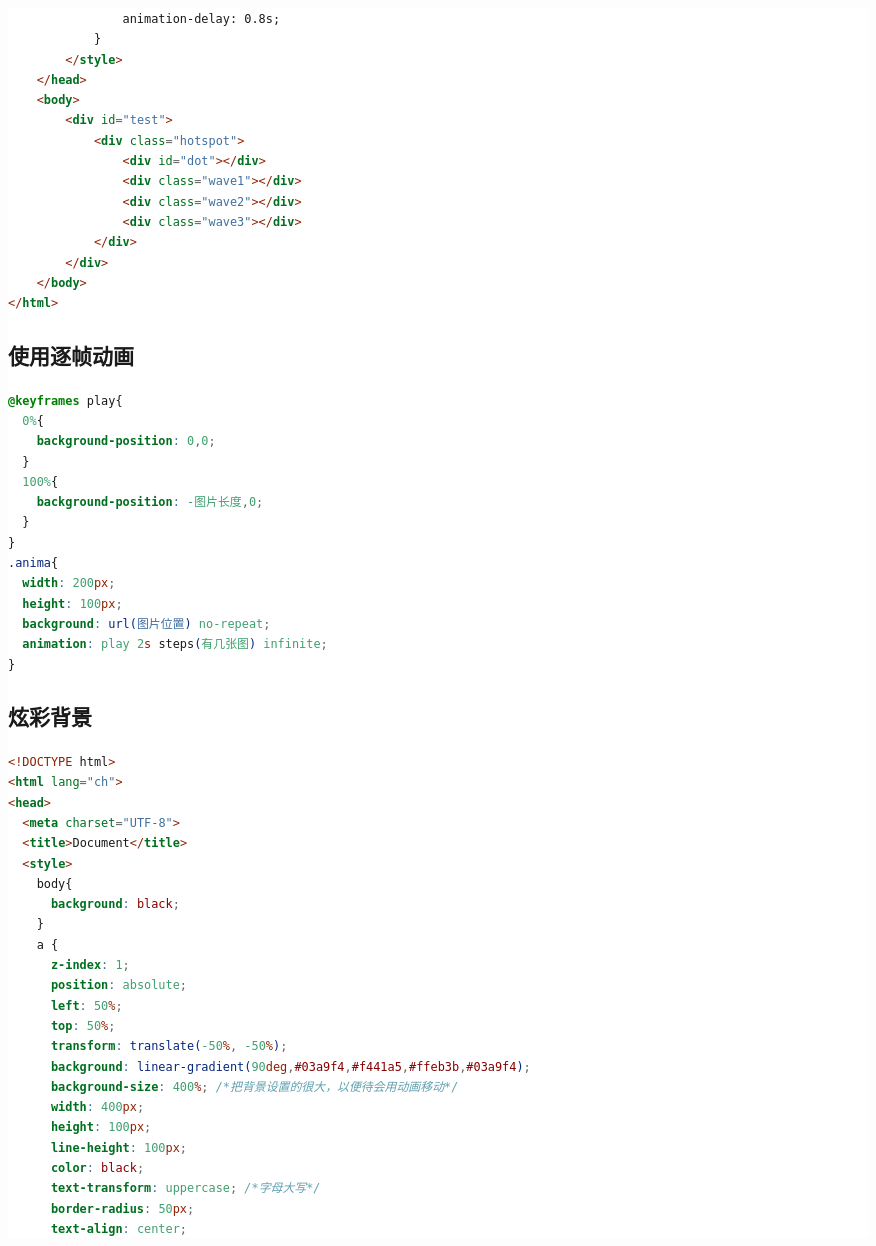 ```html
				animation-delay: 0.8s;
			}
		</style>
	</head>
	<body>
		<div id="test">
			<div class="hotspot">
				<div id="dot"></div>
				<div class="wave1"></div>
				<div class="wave2"></div>
				<div class="wave3"></div>
			</div>
		</div>
	</body>
</html>
```

## 使用逐帧动画

```css
@keyframes play{
  0%{
    background-position: 0,0;
  }
  100%{
    background-position: -图片长度,0;
  }
}
.anima{
  width: 200px;
  height: 100px;
  background: url(图片位置) no-repeat;
  animation: play 2s steps(有几张图) infinite;
}
```

## 炫彩背景

```html
<!DOCTYPE html>
<html lang="ch">
<head>
  <meta charset="UTF-8">
  <title>Document</title>
  <style>
    body{
      background: black;
    }
    a {
      z-index: 1;
      position: absolute;
      left: 50%;
      top: 50%;
      transform: translate(-50%, -50%);
      background: linear-gradient(90deg,#03a9f4,#f441a5,#ffeb3b,#03a9f4);
      background-size: 400%; /*把背景设置的很大，以便待会用动画移动*/
      width: 400px;
      height: 100px;
      line-height: 100px;
      color: black;
      text-transform: uppercase; /*字母大写*/
      border-radius: 50px;
      text-align: center;
```